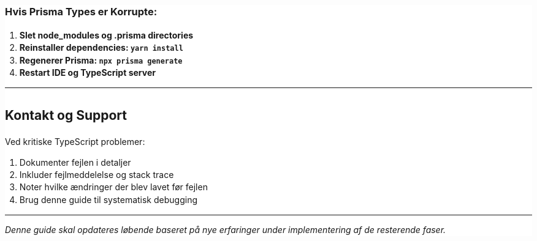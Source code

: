 ### Hvis Prisma Types er Korrupte:
1. **Slet node_modules og .prisma directories**
2. **Reinstaller dependencies: `yarn install`**
3. **Regenerer Prisma: `npx prisma generate`**
4. **Restart IDE og TypeScript server**

---

## Kontakt og Support

Ved kritiske TypeScript problemer:
1. Dokumenter fejlen i detaljer
2. Inkluder fejlmeddelelse og stack trace
3. Noter hvilke ændringer der blev lavet før fejlen
4. Brug denne guide til systematisk debugging

---

*Denne guide skal opdateres løbende baseret på nye erfaringer under implementering af de resterende faser.*